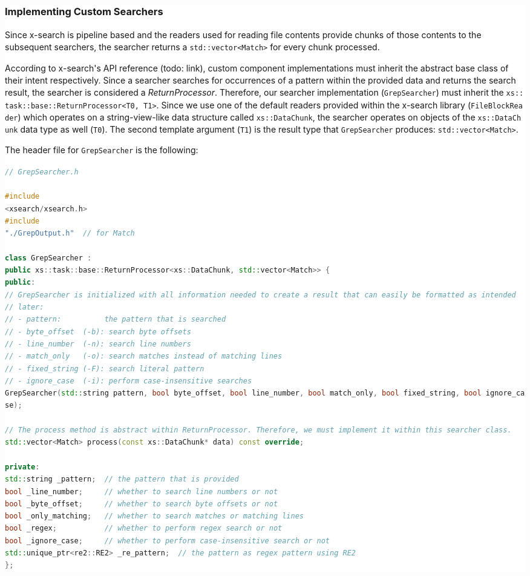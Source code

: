 ### Implementing Custom Searchers

Since x-search is pipeline based and the readers used for reading file contents provide chunks of those contents to the
subsequent searchers, the searcher returns a `std::vector<Match>` for every chunk processed.

According to x-search's API reference (todo: link), custom component implementations must inherit the abstract base
class of their intent respectively.
Since a searcher searches for occurrences of a pattern within the provided data and returns the search result, the
searcher is considered a *ReturnProcessor*.
Therefore, our searcher implementation (`GrepSearcher`) must inherit the `xs::task::base::ReturnProcessor<T0, T1>`.
Since we use one of the default readers provided within the x-search library (`FileBlockReader`) which operates on a
string-view-like data structure called `xs::DataChunk`, the searcher operates on objects of the `xs::DataChunk` data
type as well (`T0`).
The second template argument (`T1`) is the result type that `GrepSearcher` produces: `std::vector<Match>`.

The header file for `GrepSearcher` is the following:

```c++
// GrepSearcher.h

#include
<xsearch/xsearch.h>
#include
"./GrepOutput.h"  // for Match

class GrepSearcher :
public xs::task::base::ReturnProcessor<xs::DataChunk, std::vector<Match>> {
public:
// GrepSearcher is initialized with all information needed to create a result that can easily be formatted as intended
// later:
// - pattern:          the pattern that is searched
// - byte_offset  (-b): search byte offsets
// - line_number  (-n): search line numbers
// - match_only   (-o): search matches instead of matching lines
// - fixed_string (-F): search literal pattern
// - ignore_case  (-i): perform case-insensitive searches
GrepSearcher(std::string pattern, bool byte_offset, bool line_number, bool match_only, bool fixed_string, bool ignore_case);

// The process method is abstract within ReturnProcessor. Therefore, we must implement it within this searcher class.
std::vector<Match> process(const xs::DataChunk* data) const override;

private:
std::string _pattern;  // the pattern that is provided
bool _line_number;     // whether to search line numbers or not
bool _byte_offset;     // whether to search byte offsets or not
bool _only_matching;   // whether to search matches or matching lines
bool _regex;           // whether to perform regex search or not
bool _ignore_case;     // whether to perform case-insensitive search or not
std::unique_ptr<re2::RE2> _re_pattern;  // the pattern as regex pattern using RE2
};
```
